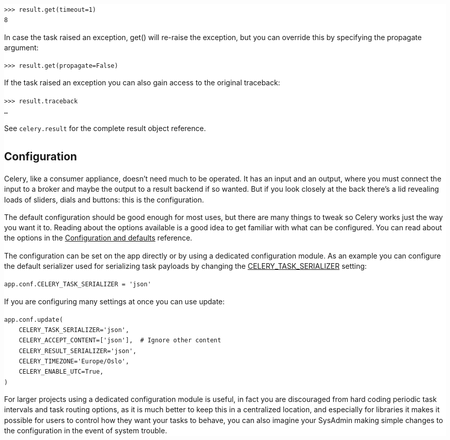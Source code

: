 ```
>>> result.get(timeout=1)
8
```
In case the task raised an exception, get() will re-raise the exception, but you can override this by specifying the propagate argument:

```
>>> result.get(propagate=False)
```
If the task raised an exception you can also gain access to the original traceback:

```
>>> result.traceback
…
```
See `celery.result` for the complete result object reference.


## Configuration

Celery, like a consumer appliance, doesn’t need much to be operated. It has an input and an output, where you must connect the input to a broker and maybe the output to a result backend if so wanted. But if you look closely at the back there’s a lid revealing loads of sliders, dials and buttons: this is the configuration.

The default configuration should be good enough for most uses, but there are many things to tweak so Celery works just the way you want it to. Reading about the options available is a good idea to get familiar with what can be configured. You can read about the options in the [Configuration and defaults](http://docs.celeryproject.org/en/latest/configuration.html#configuration) reference.

The configuration can be set on the app directly or by using a dedicated configuration module. As an example you can configure the default serializer used for serializing task payloads by changing the [CELERY_TASK_SERIALIZER](http://docs.celeryproject.org/en/latest/configuration.html#std:setting-CELERY_TASK_SERIALIZER) setting:

```
app.conf.CELERY_TASK_SERIALIZER = 'json'
```

If you are configuring many settings at once you can use update:

```
app.conf.update(
    CELERY_TASK_SERIALIZER='json',
    CELERY_ACCEPT_CONTENT=['json'],  # Ignore other content
    CELERY_RESULT_SERIALIZER='json',
    CELERY_TIMEZONE='Europe/Oslo',
    CELERY_ENABLE_UTC=True,
)
```

For larger projects using a dedicated configuration module is useful, in fact you are discouraged from hard coding periodic task intervals and task routing options, as it is much better to keep this in a centralized location, and especially for libraries it makes it possible for users to control how they want your tasks to behave, you can also imagine your SysAdmin making simple changes to the configuration in the event of system trouble.
